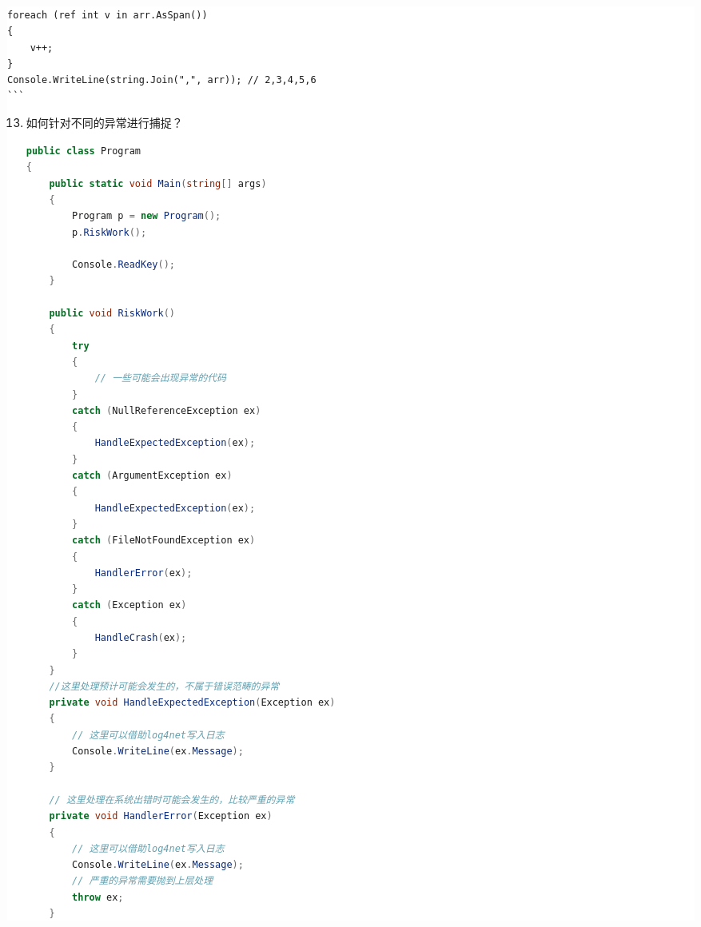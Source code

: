     foreach (ref int v in arr.AsSpan())
    {
        v++;
    }
    Console.WriteLine(string.Join(",", arr)); // 2,3,4,5,6
    ```
13. 如何针对不同的异常进⾏捕捉？
    ```C#
    public class Program
    {
        public static void Main(string[] args)
        {
            Program p = new Program();
            p.RiskWork();
    
            Console.ReadKey();
        }
    
        public void RiskWork()
        {
            try
            {
                // ⼀些可能会出现异常的代码
            }
            catch (NullReferenceException ex)
            {
                HandleExpectedException(ex);
            }
            catch (ArgumentException ex)
            {
                HandleExpectedException(ex);
            }
            catch (FileNotFoundException ex)
            {
                HandlerError(ex);
            }
            catch (Exception ex)
            {
                HandleCrash(ex);
            }
        }
        //这⾥处理预计可能会发⽣的，不属于错误范畴的异常
        private void HandleExpectedException(Exception ex)
        {
            // 这⾥可以借助log4net写⼊⽇志
            Console.WriteLine(ex.Message);
        }
    
        // 这⾥处理在系统出错时可能会发⽣的，⽐较严重的异常
        private void HandlerError(Exception ex)
        {
            // 这⾥可以借助log4net写⼊⽇志
            Console.WriteLine(ex.Message);
            // 严重的异常需要抛到上层处理
            throw ex;
        }
    